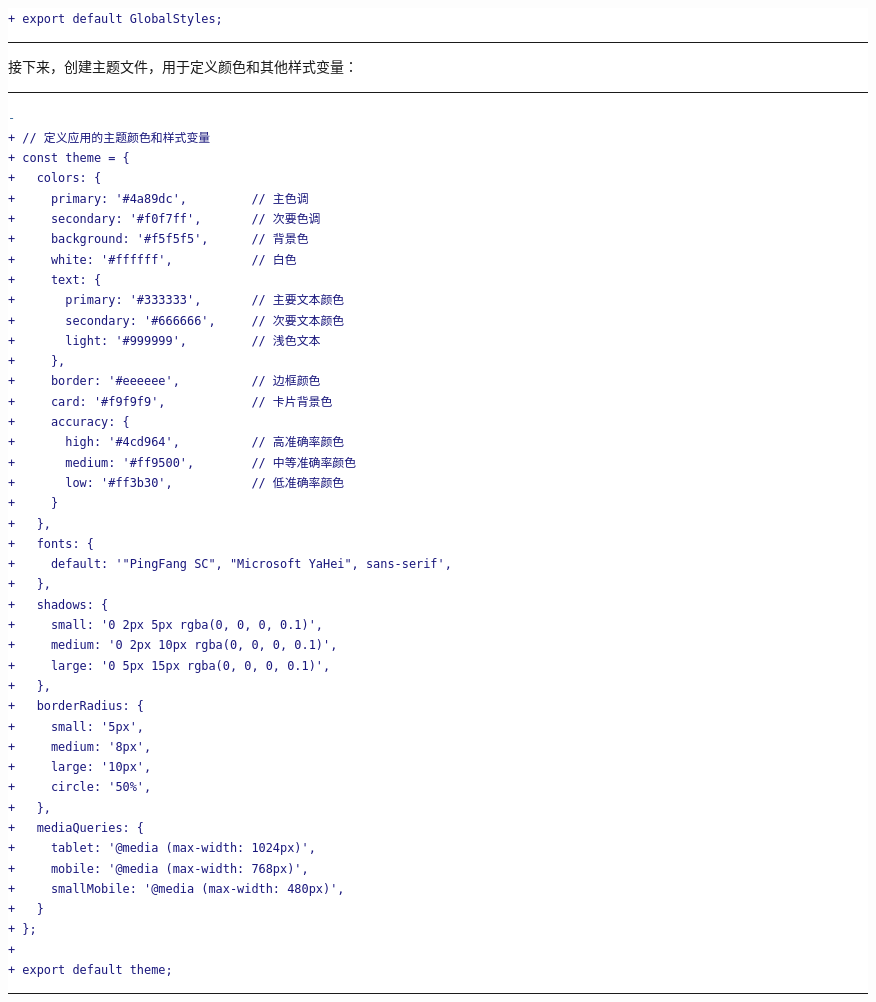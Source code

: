 ```diff
+ export default GlobalStyles; 
```

---

接下来，创建主题文件，用于定义颜色和其他样式变量：

---

```diff
- 
+ // 定义应用的主题颜色和样式变量
+ const theme = {
+   colors: {
+     primary: '#4a89dc',         // 主色调
+     secondary: '#f0f7ff',       // 次要色调
+     background: '#f5f5f5',      // 背景色
+     white: '#ffffff',           // 白色
+     text: {
+       primary: '#333333',       // 主要文本颜色
+       secondary: '#666666',     // 次要文本颜色
+       light: '#999999',         // 浅色文本
+     },
+     border: '#eeeeee',          // 边框颜色
+     card: '#f9f9f9',            // 卡片背景色
+     accuracy: {
+       high: '#4cd964',          // 高准确率颜色
+       medium: '#ff9500',        // 中等准确率颜色
+       low: '#ff3b30',           // 低准确率颜色
+     }
+   },
+   fonts: {
+     default: '"PingFang SC", "Microsoft YaHei", sans-serif',
+   },
+   shadows: {
+     small: '0 2px 5px rgba(0, 0, 0, 0.1)',
+     medium: '0 2px 10px rgba(0, 0, 0, 0.1)',
+     large: '0 5px 15px rgba(0, 0, 0, 0.1)',
+   },
+   borderRadius: {
+     small: '5px',
+     medium: '8px',
+     large: '10px',
+     circle: '50%',
+   },
+   mediaQueries: {
+     tablet: '@media (max-width: 1024px)',
+     mobile: '@media (max-width: 768px)',
+     smallMobile: '@media (max-width: 480px)',
+   }
+ };
+ 
+ export default theme; 
```

---